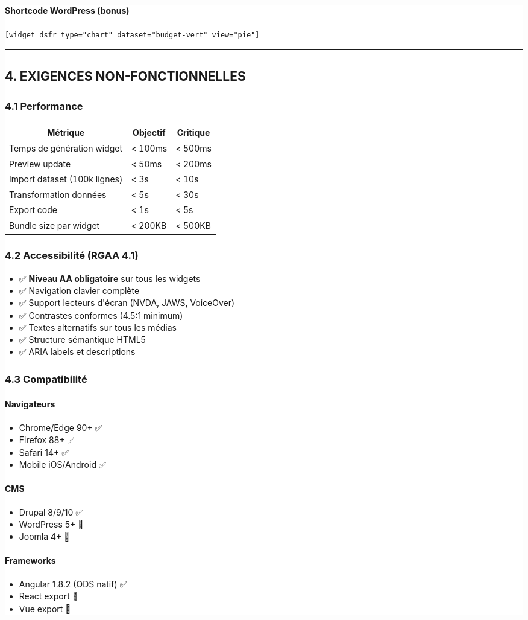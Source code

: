 #### Shortcode WordPress (bonus)
```
[widget_dsfr type="chart" dataset="budget-vert" view="pie"]
```

---

## 4. EXIGENCES NON-FONCTIONNELLES

### 4.1 Performance

| Métrique | Objectif | Critique |
|----------|----------|----------|
| Temps de génération widget | < 100ms | < 500ms |
| Preview update | < 50ms | < 200ms |
| Import dataset (100k lignes) | < 3s | < 10s |
| Transformation données | < 5s | < 30s |
| Export code | < 1s | < 5s |
| Bundle size par widget | < 200KB | < 500KB |

### 4.2 Accessibilité (RGAA 4.1)

- ✅ **Niveau AA obligatoire** sur tous les widgets
- ✅ Navigation clavier complète
- ✅ Support lecteurs d'écran (NVDA, JAWS, VoiceOver)
- ✅ Contrastes conformes (4.5:1 minimum)
- ✅ Textes alternatifs sur tous les médias
- ✅ Structure sémantique HTML5
- ✅ ARIA labels et descriptions

### 4.3 Compatibilité

#### Navigateurs
- Chrome/Edge 90+ ✅
- Firefox 88+ ✅
- Safari 14+ ✅
- Mobile iOS/Android ✅

#### CMS
- Drupal 8/9/10 ✅
- WordPress 5+ 🔄
- Joomla 4+ 🔄

#### Frameworks
- Angular 1.8.2 (ODS natif) ✅
- React export 🔄
- Vue export 🔄
